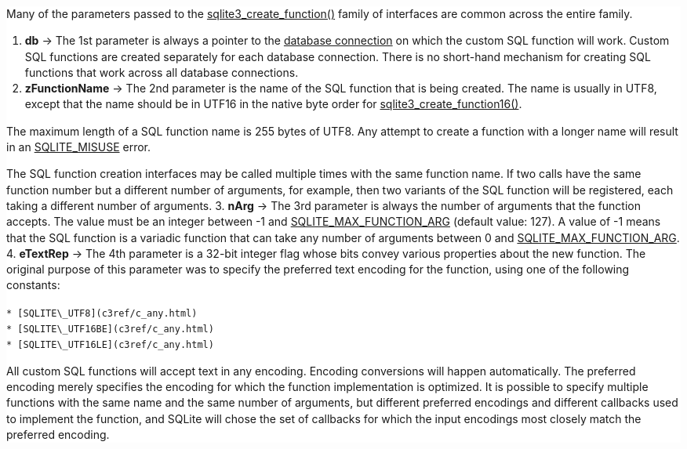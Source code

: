 Many of the parameters passed to the [sqlite3\_create\_function()](c3ref/create_function.html)
family of interfaces are common across the entire family.



1. **db** →
The 1st parameter is always a pointer to the [database connection](c3ref/sqlite3.html)
on which the custom SQL function will work. Custom SQL functions are
created separately for each database connection. There is no short\-hand
mechanism for creating SQL functions that work across all database
connections.
2. **zFunctionName** →
The 2nd parameter is the name of the SQL function that is being
created. The name is usually in UTF8, except that the name should
be in UTF16 in the native byte order for [sqlite3\_create\_function16()](c3ref/create_function.html).



The maximum length of a SQL function name is 255 bytes of UTF8\.
Any attempt to create a function with a longer name will result in
an [SQLITE\_MISUSE](rescode.html#misuse) error.



The SQL function creation interfaces may be called multiple
times with the same function name.
If two calls have the same function number but a different number of
arguments, for example, then two variants of the SQL function will
be registered, each taking a different number of arguments.
3. **nArg** →
The 3rd parameter is always the number of arguments that the function
accepts. The value must be an integer between \-1 and 
[SQLITE\_MAX\_FUNCTION\_ARG](limits.html#max_function_arg) (default value: 127\). A value of \-1 means
that the SQL function is a variadic function that can take any number
of arguments between 0 and [SQLITE\_MAX\_FUNCTION\_ARG](limits.html#max_function_arg).
4. **eTextRep** →
The 4th parameter is a 32\-bit integer flag whose bits convey various
properties about the new function. The original purpose of this
parameter was to specify the preferred text encoding for the function,
using one of the following constants:



	* [SQLITE\_UTF8](c3ref/c_any.html)
	* [SQLITE\_UTF16BE](c3ref/c_any.html)
	* [SQLITE\_UTF16LE](c3ref/c_any.html)
All custom SQL functions will accept text in any encoding. Encoding
conversions will happen automatically. The preferred encoding merely
specifies the encoding for which the function implementation is optimized.
It is possible to specify multiple functions with the same name and the
same number of arguments, but different preferred encodings and different
callbacks used to implement the function, and SQLite will chose the
set of callbacks for which the input encodings most closely match the
preferred encoding.
